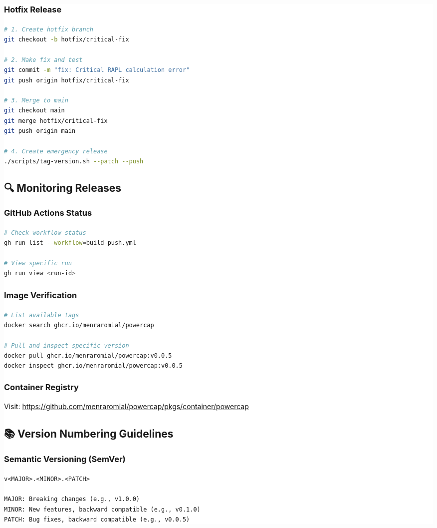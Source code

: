 ### **Hotfix Release**
```bash
# 1. Create hotfix branch
git checkout -b hotfix/critical-fix

# 2. Make fix and test
git commit -m "fix: Critical RAPL calculation error"
git push origin hotfix/critical-fix

# 3. Merge to main
git checkout main
git merge hotfix/critical-fix
git push origin main

# 4. Create emergency release
./scripts/tag-version.sh --patch --push
```

## 🔍 Monitoring Releases

### **GitHub Actions Status**
```bash
# Check workflow status
gh run list --workflow=build-push.yml

# View specific run
gh run view <run-id>
```

### **Image Verification**
```bash
# List available tags
docker search ghcr.io/menraromial/powercap

# Pull and inspect specific version
docker pull ghcr.io/menraromial/powercap:v0.0.5
docker inspect ghcr.io/menraromial/powercap:v0.0.5
```

### **Container Registry**
Visit: https://github.com/menraromial/powercap/pkgs/container/powercap

## 📚 Version Numbering Guidelines

### **Semantic Versioning (SemVer)**
```
v<MAJOR>.<MINOR>.<PATCH>

MAJOR: Breaking changes (e.g., v1.0.0)
MINOR: New features, backward compatible (e.g., v0.1.0)  
PATCH: Bug fixes, backward compatible (e.g., v0.0.5)
```
